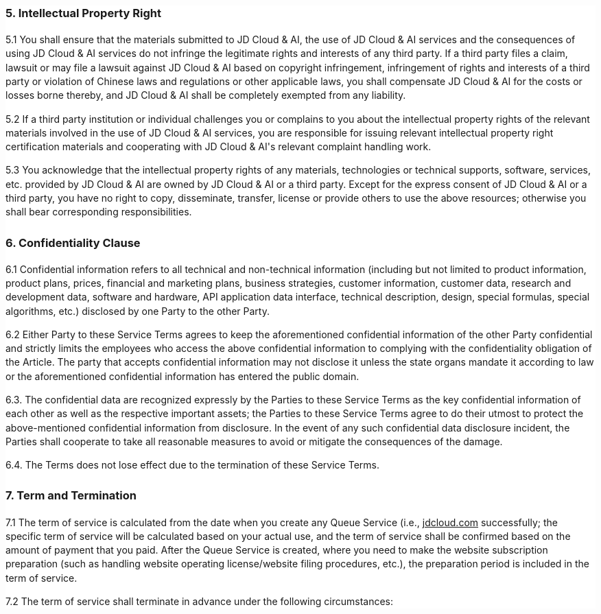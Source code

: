 ### 5. Intellectual Property Right

5.1 You shall ensure that the materials submitted to JD Cloud & AI, the use of JD Cloud & AI services and the consequences of using JD Cloud & AI services do not infringe the legitimate rights and interests of any third party. If a third party files a claim, lawsuit or may file a lawsuit against JD Cloud & AI based on copyright infringement, infringement of rights and interests of a third party or violation of Chinese laws and regulations or other applicable laws, you shall compensate JD Cloud & AI for the costs or losses borne thereby, and JD Cloud & AI shall be completely exempted from any liability.

5.2 If a third party institution or individual challenges you or complains to you about the intellectual property rights of the relevant materials involved in the use of JD Cloud & AI services, you are responsible for issuing relevant intellectual property right certification materials and cooperating with JD Cloud & AI's relevant complaint handling work.

5.3 You acknowledge that the intellectual property rights of any materials, technologies or technical supports, software, services, etc. provided by JD Cloud & AI are owned by JD Cloud & AI or a third party. Except for the express consent of JD Cloud & AI or a third party, you have no right to copy, disseminate, transfer, license or provide others to use the above resources; otherwise you shall bear corresponding responsibilities.

### 6. Confidentiality Clause

6.1 Confidential information refers to all technical and non-technical information (including but not limited to product information, product plans, prices, financial and marketing plans, business strategies, customer information, customer data, research and development data, software and hardware, API application data interface, technical description, design, special formulas, special algorithms, etc.) disclosed by one Party to the other Party.

6.2 Either Party to these Service Terms agrees to keep the aforementioned confidential information of the other Party confidential and strictly limits the employees who access the above confidential information to complying with the confidentiality obligation of the Article. The party that accepts confidential information may not disclose it unless the state organs mandate it according to law or the aforementioned confidential information has entered the public domain.

6.3. The confidential data are recognized expressly by the Parties to these Service Terms as the key confidential information of each other as well as the respective important assets; the Parties to these Service Terms agree to do their utmost to protect the above-mentioned confidential information from disclosure. In the event of any such confidential data disclosure incident, the Parties shall cooperate to take all reasonable measures to avoid or mitigate the consequences of the damage.

6.4. The Terms does not lose effect due to the termination of these Service Terms.

### 7. Term and Termination

7.1 The term of service is calculated from the date when you create any Queue Service (i.e., [jdcloud.com](https://jdcloud.com/) successfully; the specific term of service will be calculated based on your actual use, and the term of service shall be confirmed based on the amount of payment that you paid. After the Queue Service is created, where you need to make the website subscription preparation (such as handling website operating license/website filing procedures, etc.), the preparation period is included in the term of service.

7.2 The term of service shall terminate in advance under the following circumstances:

